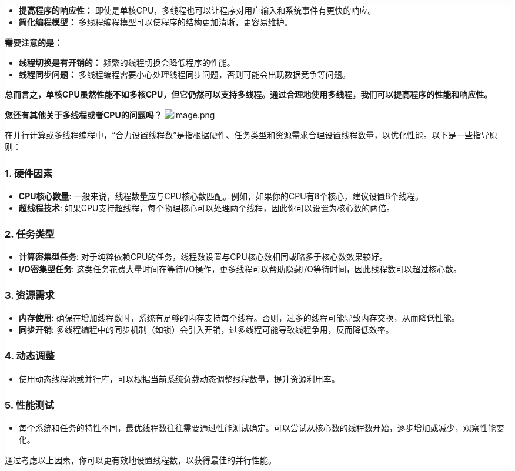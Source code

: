 - **提高程序的响应性：** 即使是单核CPU，多线程也可以让程序对用户输入和系统事件有更快的响应。
- **简化编程模型：** 多线程编程模型可以使程序的结构更加清晰，更容易维护。

**需要注意的是：**

- **线程切换是有开销的：** 频繁的线程切换会降低程序的性能。
- **线程同步问题：** 多线程编程需要小心处理线程同步问题，否则可能会出现数据竞争等问题。

**总而言之，单核CPU虽然性能不如多核CPU，但它仍然可以支持多线程。通过合理地使用多线程，我们可以提高程序的性能和响应性。**

**您还有其他关于多线程或者CPU的问题吗？**
![image.png](https://cdn.jsdelivr.net/gh/duanbiao2000/BlogGallery@main/picture/20240821165500.png)

在并行计算或多线程编程中，“合力设置线程数”是指根据硬件、任务类型和资源需求合理设置线程数量，以优化性能。以下是一些指导原则：

### 1. **硬件因素**
   - **CPU核心数量**: 一般来说，线程数量应与CPU核心数匹配。例如，如果你的CPU有8个核心，建议设置8个线程。
   - **超线程技术**: 如果CPU支持超线程，每个物理核心可以处理两个线程，因此你可以设置为核心数的两倍。

### 2. **任务类型**
   - **计算密集型任务**: 对于纯粹依赖CPU的任务，线程数设置与CPU核心数相同或略多于核心数效果较好。
   - **I/O密集型任务**: 这类任务花费大量时间在等待I/O操作，更多线程可以帮助隐藏I/O等待时间，因此线程数可以超过核心数。

### 3. **资源需求**
   - **内存使用**: 确保在增加线程数时，系统有足够的内存支持每个线程。否则，过多的线程可能导致内存交换，从而降低性能。
   - **同步开销**: 多线程编程中的同步机制（如锁）会引入开销，过多线程可能导致线程争用，反而降低效率。

### 4. **动态调整**
   - 使用动态线程池或并行库，可以根据当前系统负载动态调整线程数量，提升资源利用率。

### 5. **性能测试**
   - 每个系统和任务的特性不同，最优线程数往往需要通过性能测试确定。可以尝试从核心数的线程数开始，逐步增加或减少，观察性能变化。

通过考虑以上因素，你可以更有效地设置线程数，以获得最佳的并行性能。
